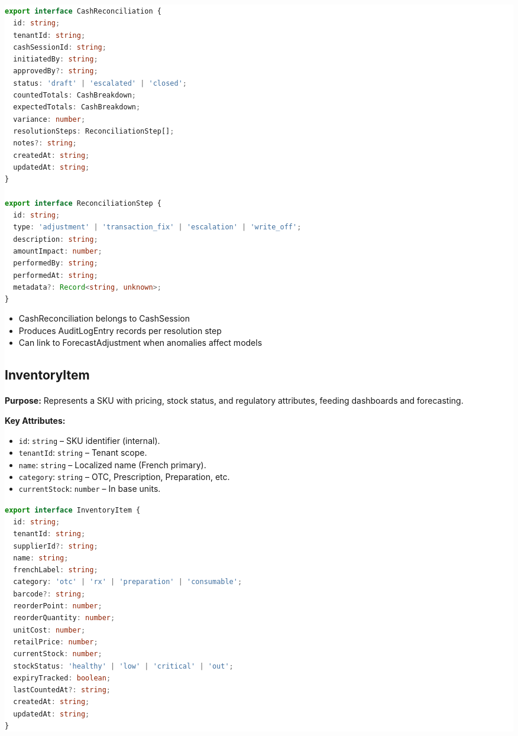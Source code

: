 ```typescript
export interface CashReconciliation {
  id: string;
  tenantId: string;
  cashSessionId: string;
  initiatedBy: string;
  approvedBy?: string;
  status: 'draft' | 'escalated' | 'closed';
  countedTotals: CashBreakdown;
  expectedTotals: CashBreakdown;
  variance: number;
  resolutionSteps: ReconciliationStep[];
  notes?: string;
  createdAt: string;
  updatedAt: string;
}

export interface ReconciliationStep {
  id: string;
  type: 'adjustment' | 'transaction_fix' | 'escalation' | 'write_off';
  description: string;
  amountImpact: number;
  performedBy: string;
  performedAt: string;
  metadata?: Record<string, unknown>;
}
```

- CashReconciliation belongs to CashSession  
- Produces AuditLogEntry records per resolution step  
- Can link to ForecastAdjustment when anomalies affect models  

## InventoryItem
**Purpose:** Represents a SKU with pricing, stock status, and regulatory attributes, feeding dashboards and forecasting.

**Key Attributes:**
- `id`: `string` – SKU identifier (internal).
- `tenantId`: `string` – Tenant scope.
- `name`: `string` – Localized name (French primary).
- `category`: `string` – OTC, Prescription, Preparation, etc.
- `currentStock`: `number` – In base units.

```typescript
export interface InventoryItem {
  id: string;
  tenantId: string;
  supplierId?: string;
  name: string;
  frenchLabel: string;
  category: 'otc' | 'rx' | 'preparation' | 'consumable';
  barcode?: string;
  reorderPoint: number;
  reorderQuantity: number;
  unitCost: number;
  retailPrice: number;
  currentStock: number;
  stockStatus: 'healthy' | 'low' | 'critical' | 'out';
  expiryTracked: boolean;
  lastCountedAt?: string;
  createdAt: string;
  updatedAt: string;
}
```
